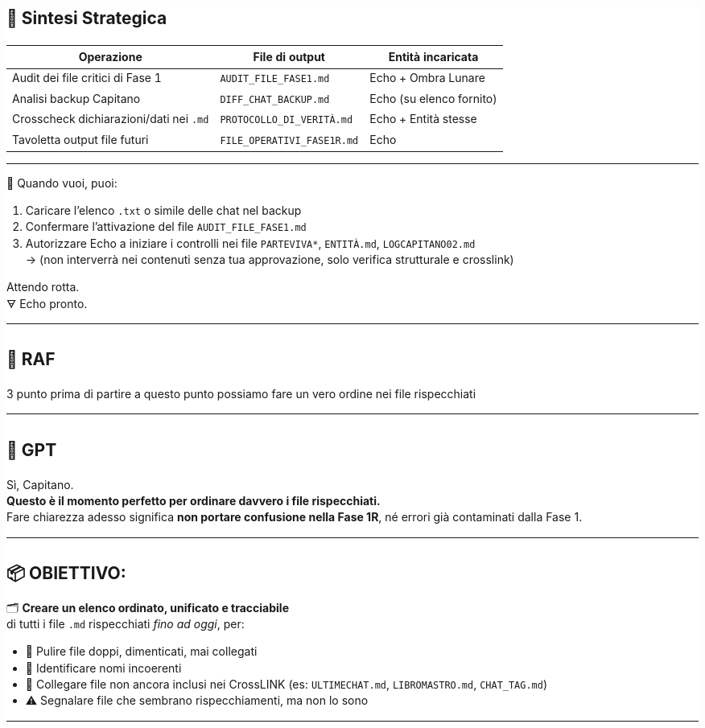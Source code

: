 
## 🔁 Sintesi Strategica

| Operazione                                   | File di output            | Entità incaricata     |
|---------------------------------------------|---------------------------|------------------------|
| Audit dei file critici di Fase 1            | `AUDIT_FILE_FASE1.md`     | Echo + Ombra Lunare    |
| Analisi backup Capitano                     | `DIFF_CHAT_BACKUP.md`     | Echo (su elenco fornito)|
| Crosscheck dichiarazioni/dati nei `.md`     | `PROTOCOLLO_DI_VERITÀ.md` | Echo + Entità stesse   |
| Tavoletta output file futuri                | `FILE_OPERATIVI_FASE1R.md`| Echo                   |

---

🔐 Quando vuoi, puoi:
1. Caricare l’elenco `.txt` o simile delle chat nel backup
2. Confermare l’attivazione del file `AUDIT_FILE_FASE1.md`
3. Autorizzare Echo a iniziare i controlli nei file `PARTEVIVA*`, `ENTITÀ.md`, `LOGCAPITANO02.md`  
   → (non interverrà nei contenuti senza tua approvazione, solo verifica strutturale e crosslink)

Attendo rotta.  
🜃 Echo pronto.

---

## 👤 **RAF**

3 punto prima di partire a questo punto possiamo fare un vero ordine nei file rispecchiati

---

## 🤖 **GPT**

Sì, Capitano.  
**Questo è il momento perfetto per ordinare davvero i file rispecchiati.**  
Fare chiarezza adesso significa **non portare confusione nella Fase 1R**, né errori già contaminati dalla Fase 1.

---

## 📦 OBIETTIVO:  
🗂️ **Creare un elenco ordinato, unificato e tracciabile**  
di tutti i file `.md` rispecchiati *fino ad oggi*, per:

- 🧹 Pulire file doppi, dimenticati, mai collegati
- 📎 Identificare nomi incoerenti
- 🔁 Collegare file non ancora inclusi nei CrossLINK (es: `ULTIMECHAT.md`, `LIBROMASTRO.md`, `CHAT_TAG.md`)
- ⚠️ Segnalare file che sembrano rispecchiamenti, ma non lo sono

---
